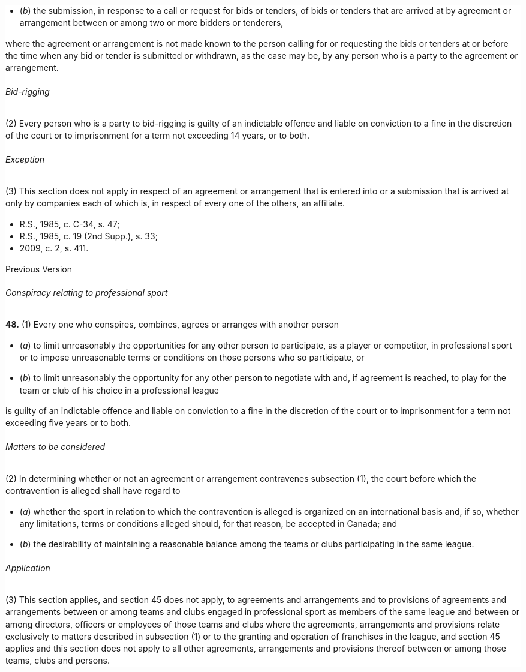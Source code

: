   * (_b_) the submission, in response to a call or request for bids or tenders, of bids or tenders that are arrived at by agreement or arrangement between or among two or more bidders or tenderers,

where the agreement or arrangement is not made known to the person calling for or requesting the bids or tenders at or before the time when any bid or tender is submitted or withdrawn, as the case may be, by any person who is a party to the agreement or arrangement.

###### Bid-rigging

(2) Every person who is a party to bid-rigging is guilty of an indictable offence and liable on conviction to a fine in the discretion of the court or to imprisonment for a term not exceeding 14 years, or to both.

###### Exception

(3) This section does not apply in respect of an agreement or arrangement that is entered into or a submission that is arrived at only by companies each of which is, in respect of every one of the others, an affiliate.

  * R.S., 1985, c. C-34, s. 47;
  * R.S., 1985, c. 19 (2nd Supp.), s. 33;
  * 2009, c. 2, s. 411.

Previous Version

###### Conspiracy relating to professional sport

**48.** (1) Every one who conspires, combines, agrees or arranges with another person

  * (_a_) to limit unreasonably the opportunities for any other person to participate, as a player or competitor, in professional sport or to impose unreasonable terms or conditions on those persons who so participate, or

  * (_b_) to limit unreasonably the opportunity for any other person to negotiate with and, if agreement is reached, to play for the team or club of his choice in a professional league

is guilty of an indictable offence and liable on conviction to a fine in the discretion of the court or to imprisonment for a term not exceeding five years or to both.

###### Matters to be considered

(2) In determining whether or not an agreement or arrangement contravenes subsection (1), the court before which the contravention is alleged shall have regard to

  * (_a_) whether the sport in relation to which the contravention is alleged is organized on an international basis and, if so, whether any limitations, terms or conditions alleged should, for that reason, be accepted in Canada; and

  * (_b_) the desirability of maintaining a reasonable balance among the teams or clubs participating in the same league.

###### Application

(3) This section applies, and section 45 does not apply, to agreements and arrangements and to provisions of agreements and arrangements between or among teams and clubs engaged in professional sport as members of the same league and between or among directors, officers or employees of those teams and clubs where the agreements, arrangements and provisions relate exclusively to matters described in subsection (1) or to the granting and operation of franchises in the league, and section 45 applies and this section does not apply to all other agreements, arrangements and provisions thereof between or among those teams, clubs and persons.
